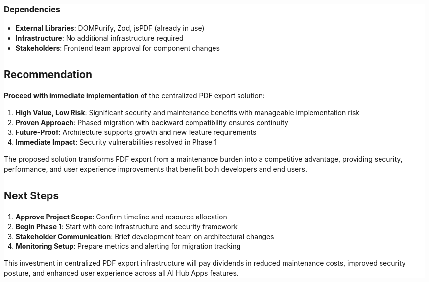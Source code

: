 ### Dependencies
- **External Libraries**: DOMPurify, Zod, jsPDF (already in use)
- **Infrastructure**: No additional infrastructure required
- **Stakeholders**: Frontend team approval for component changes

## Recommendation

**Proceed with immediate implementation** of the centralized PDF export solution:

1. **High Value, Low Risk**: Significant security and maintenance benefits with manageable implementation risk
2. **Proven Approach**: Phased migration with backward compatibility ensures continuity
3. **Future-Proof**: Architecture supports growth and new feature requirements
4. **Immediate Impact**: Security vulnerabilities resolved in Phase 1

The proposed solution transforms PDF export from a maintenance burden into a competitive advantage, providing security, performance, and user experience improvements that benefit both developers and end users.

## Next Steps

1. **Approve Project Scope**: Confirm timeline and resource allocation
2. **Begin Phase 1**: Start with core infrastructure and security framework
3. **Stakeholder Communication**: Brief development team on architectural changes
4. **Monitoring Setup**: Prepare metrics and alerting for migration tracking

This investment in centralized PDF export infrastructure will pay dividends in reduced maintenance costs, improved security posture, and enhanced user experience across all AI Hub Apps features.